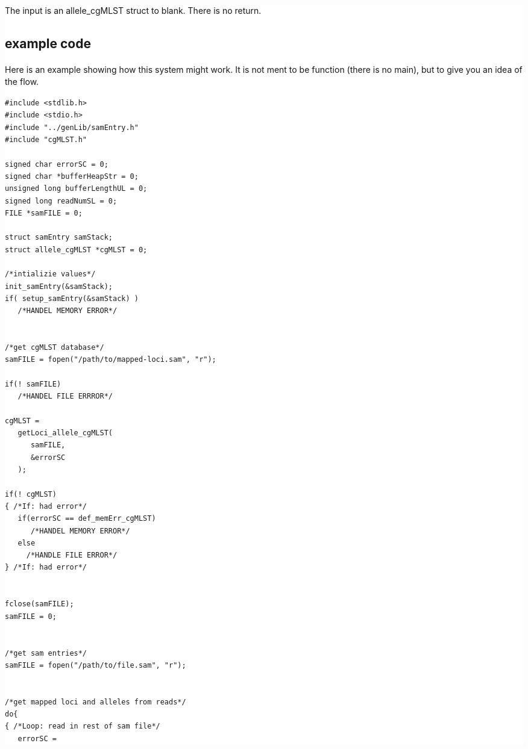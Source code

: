 The input is an allele_cgMLST struct to blank. There is
  no return.


## example code

Here is an example showing how this system might work. It
  is not ment to be function (there is no main), but to
  give you an idea of the flow.

```
#include <stdlib.h>
#include <stdio.h>
#include "../genLib/samEntry.h"
#include "cgMLST.h"

signed char errorSC = 0;
signed char *bufferHeapStr = 0;
unsigned long bufferLengthUL = 0;
signed long readNumSL = 0;
FILE *samFILE = 0;

struct samEntry samStack;
struct allele_cgMLST *cgMLST = 0;

/*intializie values*/
init_samEntry(&samStack);
if( setup_samEntry(&samStack) )
   /*HANDEL MEMORY ERROR*/


/*get cgMLST database*/
samFILE = fopen("/path/to/mapped-loci.sam", "r");

if(! samFILE)
   /*HANDEL FILE ERRROR*/

cgMLST =
   getLoci_allele_cgMLST(
      samFILE,
      &errorSC
   );

if(! cgMLST)
{ /*If: had error*/
   if(errorSC == def_memErr_cgMLST)
      /*HANDEL MEMORY ERROR*/
   else
     /*HANDLE FILE ERROR*/
} /*If: had error*/


fclose(samFILE);
samFILE = 0;


/*get sam entries*/
samFILE = fopen("/path/to/file.sam", "r");


/*get mapped loci and alleles from reads*/
do{
{ /*Loop: read in rest of sam file*/
   errorSC =
```